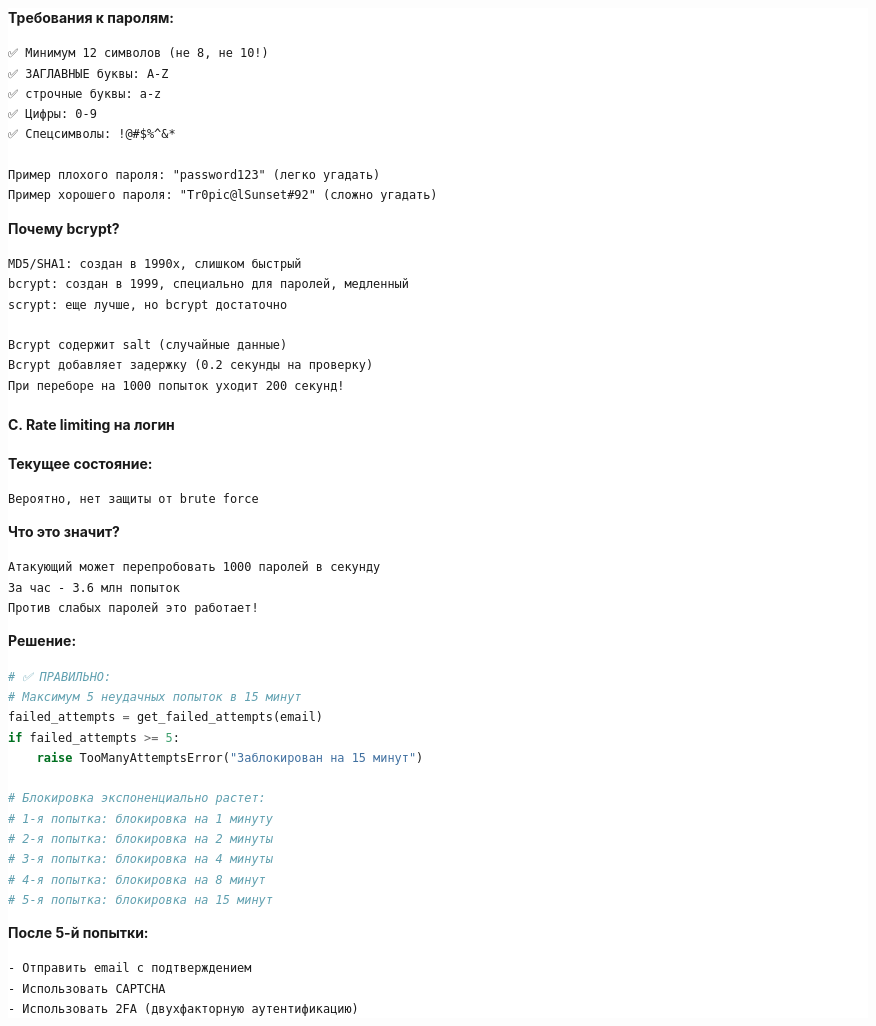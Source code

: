 **Требования к паролям:**
```
✅ Минимум 12 символов (не 8, не 10!)
✅ ЗАГЛАВНЫЕ буквы: A-Z
✅ строчные буквы: a-z
✅ Цифры: 0-9
✅ Спецсимволы: !@#$%^&*

Пример плохого пароля: "password123" (легко угадать)
Пример хорошего пароля: "Tr0pic@lSunset#92" (сложно угадать)
```

**Почему bcrypt?**
```
MD5/SHA1: создан в 1990х, слишком быстрый
bcrypt: создан в 1999, специально для паролей, медленный
scrypt: еще лучше, но bcrypt достаточно

Bcrypt содержит salt (случайные данные)
Bcrypt добавляет задержку (0.2 секунды на проверку)
При переборе на 1000 попыток уходит 200 секунд!
```

#### C. Rate limiting на логин

**Текущее состояние:**
```
Вероятно, нет защиты от brute force
```

**Что это значит?**
```
Атакующий может перепробовать 1000 паролей в секунду
За час - 3.6 млн попыток
Против слабых паролей это работает!
```

**Решение:**

```python
# ✅ ПРАВИЛЬНО:
# Максимум 5 неудачных попыток в 15 минут
failed_attempts = get_failed_attempts(email)
if failed_attempts >= 5:
    raise TooManyAttemptsError("Заблокирован на 15 минут")

# Блокировка экспоненциально растет:
# 1-я попытка: блокировка на 1 минуту
# 2-я попытка: блокировка на 2 минуты
# 3-я попытка: блокировка на 4 минуты
# 4-я попытка: блокировка на 8 минут
# 5-я попытка: блокировка на 15 минут
```

**После 5-й попытки:**
```
- Отправить email с подтверждением
- Использовать CAPTCHA
- Использовать 2FA (двухфакторную аутентификацию)
```
